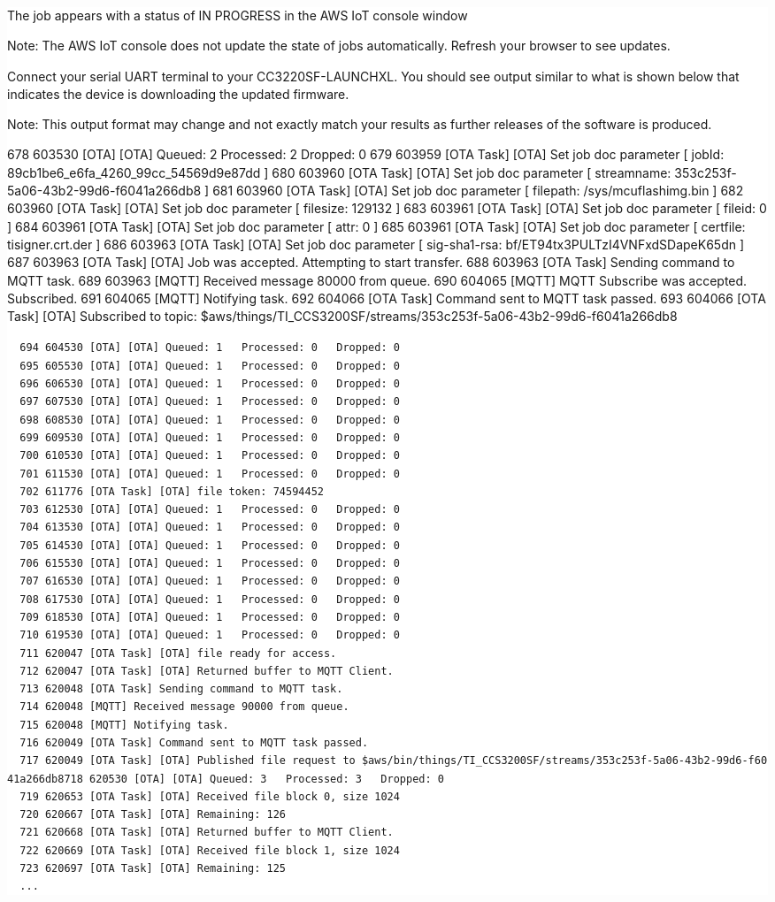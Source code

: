 
The job appears with a status of IN PROGRESS in the AWS IoT console window

Note: The AWS IoT console does not update the state of jobs automatically. Refresh your browser to see updates. 
 
Connect your serial UART terminal to your CC3220SF-LAUNCHXL. You should see output similar to what is shown below that indicates the device is downloading the updated firmware.


Note: This output format may change and not exactly match your results as further releases of the software is produced. 

678 603530 [OTA] [OTA] Queued: 2   Processed: 2   Dropped: 0
      679 603959 [OTA Task] [OTA] Set job doc parameter [ jobId: 89cb1be6_e6fa_4260_99cc_54569d9e87dd ]
      680 603960 [OTA Task] [OTA] Set job doc parameter [ streamname: 353c253f-5a06-43b2-99d6-f6041a266db8 ]
      681 603960 [OTA Task] [OTA] Set job doc parameter [ filepath: /sys/mcuflashimg.bin ]
      682 603960 [OTA Task] [OTA] Set job doc parameter [ filesize: 129132 ]
      683 603961 [OTA Task] [OTA] Set job doc parameter [ fileid: 0 ]
      684 603961 [OTA Task] [OTA] Set job doc parameter [ attr: 0 ]
      685 603961 [OTA Task] [OTA] Set job doc parameter [ certfile: tisigner.crt.der ]
      686 603963 [OTA Task] [OTA] Set job doc parameter [ sig-sha1-rsa: bf/ET94tx3PULTzI4VNFxdSDapeK65dn ]
      687 603963 [OTA Task] [OTA] Job was accepted. Attempting to start transfer.
      688 603963 [OTA Task] Sending command to MQTT task.
      689 603963 [MQTT] Received message 80000 from queue.
      690 604065 [MQTT] MQTT Subscribe was accepted. Subscribed.
      691 604065 [MQTT] Notifying task.
      692 604066 [OTA Task] Command sent to MQTT task passed.
      693 604066 [OTA Task] [OTA] Subscribed to topic: $aws/things/TI_CCS3200SF/streams/353c253f-5a06-43b2-99d6-f6041a266db8
      
      694 604530 [OTA] [OTA] Queued: 1   Processed: 0   Dropped: 0
      695 605530 [OTA] [OTA] Queued: 1   Processed: 0   Dropped: 0
      696 606530 [OTA] [OTA] Queued: 1   Processed: 0   Dropped: 0
      697 607530 [OTA] [OTA] Queued: 1   Processed: 0   Dropped: 0
      698 608530 [OTA] [OTA] Queued: 1   Processed: 0   Dropped: 0
      699 609530 [OTA] [OTA] Queued: 1   Processed: 0   Dropped: 0
      700 610530 [OTA] [OTA] Queued: 1   Processed: 0   Dropped: 0
      701 611530 [OTA] [OTA] Queued: 1   Processed: 0   Dropped: 0
      702 611776 [OTA Task] [OTA] file token: 74594452
      703 612530 [OTA] [OTA] Queued: 1   Processed: 0   Dropped: 0
      704 613530 [OTA] [OTA] Queued: 1   Processed: 0   Dropped: 0
      705 614530 [OTA] [OTA] Queued: 1   Processed: 0   Dropped: 0
      706 615530 [OTA] [OTA] Queued: 1   Processed: 0   Dropped: 0
      707 616530 [OTA] [OTA] Queued: 1   Processed: 0   Dropped: 0
      708 617530 [OTA] [OTA] Queued: 1   Processed: 0   Dropped: 0
      709 618530 [OTA] [OTA] Queued: 1   Processed: 0   Dropped: 0
      710 619530 [OTA] [OTA] Queued: 1   Processed: 0   Dropped: 0
      711 620047 [OTA Task] [OTA] file ready for access.
      712 620047 [OTA Task] [OTA] Returned buffer to MQTT Client.
      713 620048 [OTA Task] Sending command to MQTT task.
      714 620048 [MQTT] Received message 90000 from queue.
      715 620048 [MQTT] Notifying task.
      716 620049 [OTA Task] Command sent to MQTT task passed.
      717 620049 [OTA Task] [OTA] Published file request to $aws/bin/things/TI_CCS3200SF/streams/353c253f-5a06-43b2-99d6-f6041a266db8718 620530 [OTA] [OTA] Queued: 3   Processed: 3   Dropped: 0
      719 620653 [OTA Task] [OTA] Received file block 0, size 1024
      720 620667 [OTA Task] [OTA] Remaining: 126
      721 620668 [OTA Task] [OTA] Returned buffer to MQTT Client.
      722 620669 [OTA Task] [OTA] Received file block 1, size 1024
      723 620697 [OTA Task] [OTA] Remaining: 125
      ...
